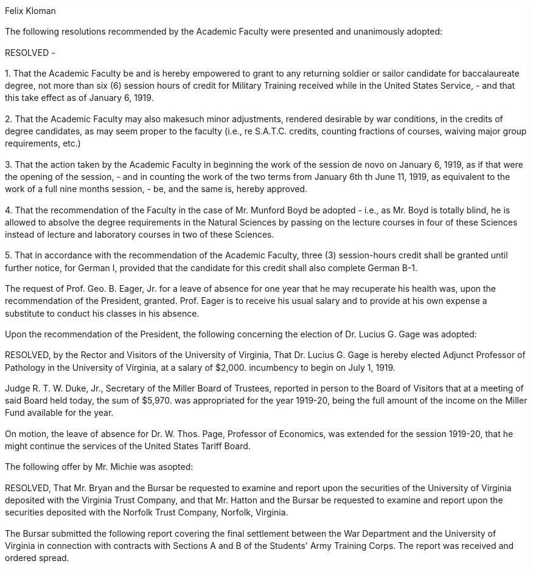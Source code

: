 Felix Kloman

The following resolutions recommended by the Academic Faculty were presented and unanimously adopted:

RESOLVED -

1\. That the Academic Faculty be and is hereby empowered to grant to any returning soldier or sailor candidate for baccalaureate degree, not more than six (6) session hours of credit for Military Training received while in the United States Service, - and that this take effect as of January 6, 1919.

2\. That the Academic Faculty may also makesuch minor adjustments, rendered desirable by war conditions, in the credits of degree candidates, as may seem proper to the faculty (i.e., re S.A.T.C. credits, counting fractions of courses, waiving major group requirements, etc.)

3\. That the action taken by the Academic Faculty in beginning the work of the session de novo on January 6, 1919, as if that were the opening of the session, - and in counting the work of the two terms from January 6th th June 11, 1919, as equivalent to the work of a full nine months session, - be, and the same is, hereby approved.

4\. That the recommendation of the Faculty in the case of Mr. Munford Boyd be adopted - i.e., as Mr. Boyd is totally blind, he is allowed to absolve the degree requirements in the Natural Sciences by passing on the lecture courses in four of these Sciences instead of lecture and laboratory courses in two of these Sciences.

5\. That in accordance with the recommendation of the Academic Faculty, three (3) session-hours credit shall be granted until further notice, for German I, provided that the candidate for this credit shall also complete German B-1.

The request of Prof. Geo. B. Eager, Jr. for a leave of absence for one year that he may recuperate his health was, upon the recommendation of the President, granted. Prof. Eager is to receive his usual salary and to provide at his own expense a substitute to conduct his classes in his absence.

Upon the recommendation of the President, the following concerning the election of Dr. Lucius G. Gage was adopted:

RESOLVED, by the Rector and Visitors of the University of Virginia, That Dr. Lucius G. Gage is hereby elected Adjunct Professor of Pathology in the University of Virginia, at a salary of $2,000. incumbency to begin on July 1, 1919.

Judge R. T. W. Duke, Jr., Secretary of the Miller Board of Trustees, reported in person to the Board of Visitors that at a meeting of said Board held today, the sum of $5,970. was appropriated for the year 1919-20, being the full amount of the income on the Miller Fund available for the year.

On motion, the leave of absence for Dr. W. Thos. Page, Professor of Economics, was extended for the session 1919-20, that he might continue the services of the United States Tariff Board.

The following offer by Mr. Michie was asopted:

RESOLVED, That Mr. Bryan and the Bursar be requested to examine and report upon the securities of the University of Virginia deposited with the Virginia Trust Company, and that Mr. Hatton and the Bursar be requested to examine and report upon the securities deposited with the Norfolk Trust Company, Norfolk, Virginia.

The Bursar submitted the following report covering the final settlement between the War Department and the University of Virginia in connection with contracts with Sections A and B of the Students' Army Training Corps. The report was received and ordered spread.
